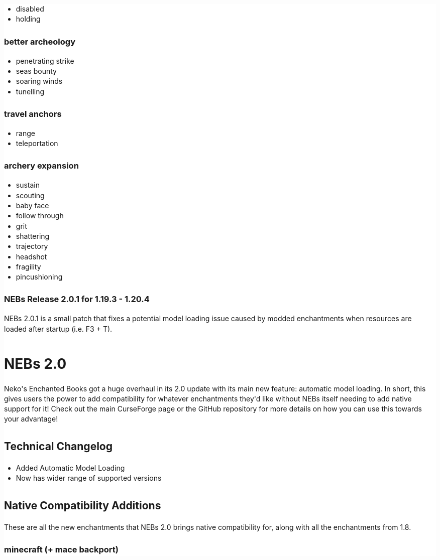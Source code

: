 *   disabled
*   holding

### better archeology

*   penetrating strike
*   seas bounty
*   soaring winds
*   tunelling

### travel anchors

*   range
*   teleportation

### archery expansion

*   sustain
*   scouting
*   baby face
*   follow through
*   grit
*   shattering
*   trajectory
*   headshot
*   fragility
*   pincushioning

### NEBs Release 2.0.1 for 1.19.3 - 1.20.4
NEBs 2.0.1 is a small patch that fixes a potential model loading issue caused by modded enchantments when resources are loaded after startup (i.e. F3 + T).

NEBs 2.0
========

Neko's Enchanted Books got a huge overhaul in its 2.0 update with its main new feature: automatic model loading. In short, this gives users the power to add compatibility for whatever enchantments they'd like without NEBs itself needing to add native support for it! Check out the main CurseForge page or the GitHub repository for more details on how you can use this towards your advantage!

Technical Changelog
-------------------

*   Added Automatic Model Loading
*   Now has wider range of supported versions

Native Compatibility Additions
------------------------------

These are all the new enchantments that NEBs 2.0 brings native compatibility for, along with all the enchantments from 1.8.

### minecraft (+ mace backport)
